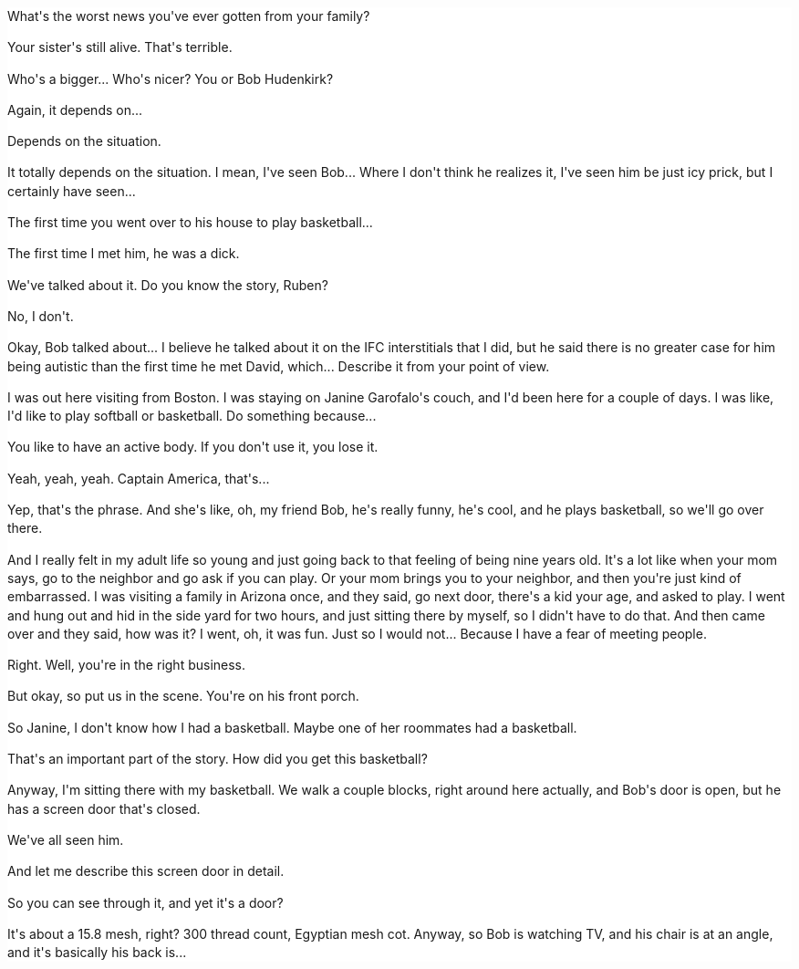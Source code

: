 What's the worst news you've ever gotten from your family?

Your sister's still alive. That's terrible.

Who's a bigger... Who's nicer? You or Bob Hudenkirk?

Again, it depends on...

Depends on the situation.

It totally depends on the situation. I mean, I've seen Bob... Where I don't think he realizes it, I've seen him be just icy prick, but I certainly have seen...

The first time you went over to his house to play basketball...

The first time I met him, he was a dick.

We've talked about it. Do you know the story, Ruben?

No, I don't.

Okay, Bob talked about... I believe he talked about it on the IFC interstitials that I did, but he said there is no greater case for him being autistic than the first time he met David, which... Describe it from your point of view.

I was out here visiting from Boston. I was staying on Janine Garofalo's couch, and I'd been here for a couple of days. I was like, I'd like to play softball or basketball. Do something because...

You like to have an active body. If you don't use it, you lose it.

Yeah, yeah, yeah. Captain America, that's...

Yep, that's the phrase. And she's like, oh, my friend Bob, he's really funny, he's cool, and he plays basketball, so we'll go over there.

And I really felt in my adult life so young and just going back to that feeling of being nine years old. It's a lot like when your mom says, go to the neighbor and go ask if you can play. Or your mom brings you to your neighbor, and then you're just kind of embarrassed. I was visiting a family in Arizona once, and they said, go next door, there's a kid your age, and asked to play. I went and hung out and hid in the side yard for two hours, and just sitting there by myself, so I didn't have to do that. And then came over and they said, how was it? I went, oh, it was fun. Just so I would not... Because I have a fear of meeting people.

Right. Well, you're in the right business.

But okay, so put us in the scene. You're on his front porch.

So Janine, I don't know how I had a basketball. Maybe one of her roommates had a basketball.

That's an important part of the story. How did you get this basketball?

Anyway, I'm sitting there with my basketball. We walk a couple blocks, right around here actually, and Bob's door is open, but he has a screen door that's closed.

We've all seen him.

And let me describe this screen door in detail.

So you can see through it, and yet it's a door?

It's about a 15.8 mesh, right? 300 thread count, Egyptian mesh cot. Anyway, so Bob is watching TV, and his chair is at an angle, and it's basically his back is...
